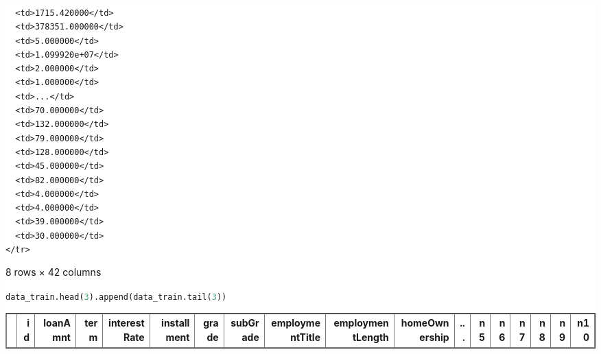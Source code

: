       <td>1715.420000</td>
      <td>378351.000000</td>
      <td>5.000000</td>
      <td>1.099920e+07</td>
      <td>2.000000</td>
      <td>1.000000</td>
      <td>...</td>
      <td>70.000000</td>
      <td>132.000000</td>
      <td>79.000000</td>
      <td>128.000000</td>
      <td>45.000000</td>
      <td>82.000000</td>
      <td>4.000000</td>
      <td>4.000000</td>
      <td>39.000000</td>
      <td>30.000000</td>
    </tr>
  </tbody>
</table>
<p>8 rows × 42 columns</p>
</div>




```python
data_train.head(3).append(data_train.tail(3))
```




<div>
<style scoped>
    .dataframe tbody tr th:only-of-type {
        vertical-align: middle;
    }

    .dataframe tbody tr th {
        vertical-align: top;
    }
    
    .dataframe thead th {
        text-align: right;
    }
</style>
<table border="1" class="dataframe">
  <thead>
    <tr style="text-align: right;">
      <th></th>
      <th>id</th>
      <th>loanAmnt</th>
      <th>term</th>
      <th>interestRate</th>
      <th>installment</th>
      <th>grade</th>
      <th>subGrade</th>
      <th>employmentTitle</th>
      <th>employmentLength</th>
      <th>homeOwnership</th>
      <th>...</th>
      <th>n5</th>
      <th>n6</th>
      <th>n7</th>
      <th>n8</th>
      <th>n9</th>
      <th>n10</th>